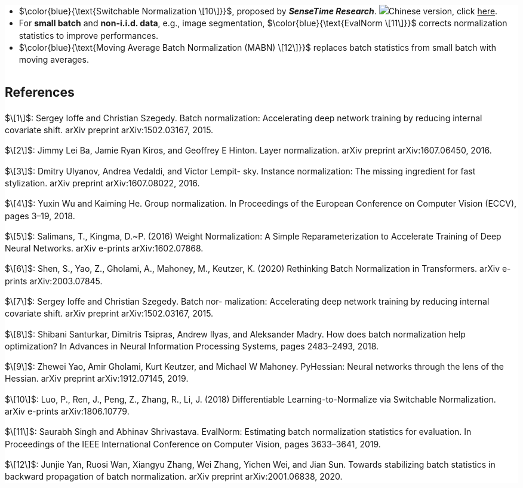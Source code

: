 - $\color{blue}{\text{Switchable Normalization \[10\]}}$, proposed by ***SenseTime Research***. 
![](https://raw.githubusercontent.com/switchablenorms/Switchable-Normalization/master/teaser.png)Chinese version, click [here](https://zhuanlan.zhihu.com/p/39296570?utm_source=wechat_session&utm_medium=social&utm_oi=70591319113728).
- For **small batch** and **non-i.i.d. data**, e.g., image segmentation, $\color{blue}{\text{EvalNorm \[11\]}}$ corrects normalization statistics to improve performances.
- $\color{blue}{\text{Moving Average Batch Normalization (MABN) \[12\]}}$ replaces batch statistics from small batch with moving averages.


## References

$\[1\]$: Sergey Ioffe and Christian Szegedy. Batch normalization: Accelerating deep network training by reducing internal covariate shift. arXiv preprint arXiv:1502.03167, 2015.

$\[2\]$: Jimmy Lei Ba, Jamie Ryan Kiros, and Geoffrey E Hinton. Layer normalization. arXiv preprint arXiv:1607.06450, 2016.

$\[3\]$: Dmitry Ulyanov, Andrea Vedaldi, and Victor Lempit- sky. Instance normalization: The missing ingredient for fast stylization. arXiv preprint arXiv:1607.08022, 2016.  

$\[4\]$: Yuxin Wu and Kaiming He. Group normalization. In Proceedings of the European Conference on Computer Vision (ECCV), pages 3–19, 2018.

$\[5\]$: Salimans, T., Kingma, D.~P. (2016) Weight Normalization: A Simple Reparameterization to Accelerate Training of Deep Neural Networks. arXiv e-prints arXiv:1602.07868.

$\[6\]$: Shen, S., Yao, Z., Gholami, A., Mahoney, M., Keutzer, K. (2020) Rethinking Batch Normalization in Transformers. arXiv e-prints arXiv:2003.07845.

$\[7\]$: Sergey Ioffe and Christian Szegedy. Batch nor- malization: Accelerating deep network training by reducing internal covariate shift. arXiv preprint arXiv:1502.03167, 2015.

$\[8\]$: Shibani Santurkar, Dimitris Tsipras, Andrew Ilyas, and Aleksander Madry. How does batch normalization help optimization? In Advances in Neural Information Processing Systems, pages 2483–2493, 2018.

$\[9\]$: Zhewei Yao, Amir Gholami, Kurt Keutzer, and Michael W Mahoney. PyHessian: Neural networks through the lens of the Hessian. arXiv preprint arXiv:1912.07145, 2019.

$\[10\]$: Luo, P., Ren, J., Peng, Z., Zhang, R., Li, J. (2018) Differentiable Learning-to-Normalize via Switchable Normalization. arXiv e-prints arXiv:1806.10779.

$\[11\]$: Saurabh Singh and Abhinav Shrivastava. EvalNorm: Estimating batch normalization statistics for evaluation. In Proceedings of the IEEE International Conference on Computer Vision, pages 3633–3641, 2019.

$\[12\]$: Junjie Yan, Ruosi Wan, Xiangyu Zhang, Wei Zhang, Yichen Wei, and Jian Sun. Towards stabilizing batch statistics in backward propagation of batch normalization. arXiv preprint arXiv:2001.06838, 2020.


